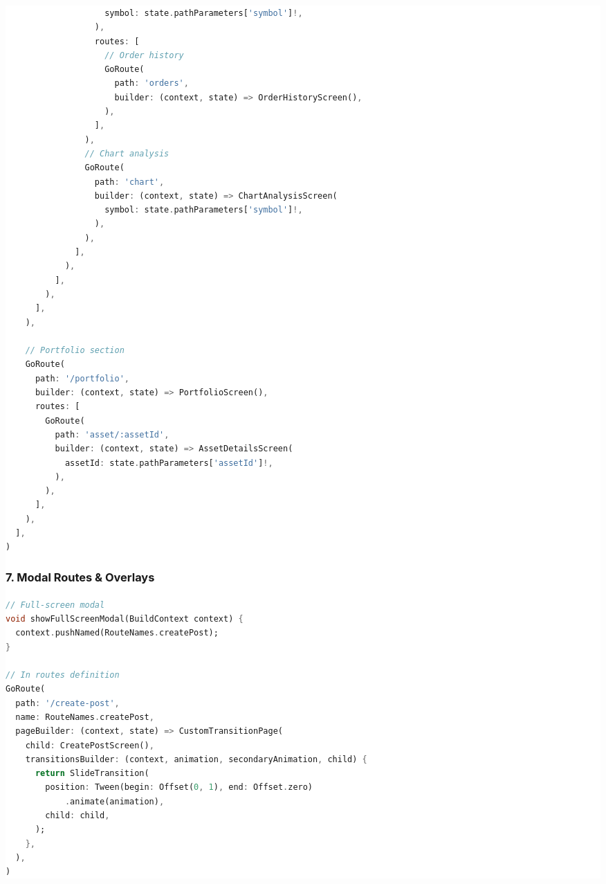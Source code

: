 ```dart
                    symbol: state.pathParameters['symbol']!,
                  ),
                  routes: [
                    // Order history
                    GoRoute(
                      path: 'orders',
                      builder: (context, state) => OrderHistoryScreen(),
                    ),
                  ],
                ),
                // Chart analysis
                GoRoute(
                  path: 'chart',
                  builder: (context, state) => ChartAnalysisScreen(
                    symbol: state.pathParameters['symbol']!,
                  ),
                ),
              ],
            ),
          ],
        ),
      ],
    ),
    
    // Portfolio section
    GoRoute(
      path: '/portfolio',
      builder: (context, state) => PortfolioScreen(),
      routes: [
        GoRoute(
          path: 'asset/:assetId',
          builder: (context, state) => AssetDetailsScreen(
            assetId: state.pathParameters['assetId']!,
          ),
        ),
      ],
    ),
  ],
)
```

### 7. Modal Routes & Overlays
```dart
// Full-screen modal
void showFullScreenModal(BuildContext context) {
  context.pushNamed(RouteNames.createPost);
}

// In routes definition
GoRoute(
  path: '/create-post',
  name: RouteNames.createPost,
  pageBuilder: (context, state) => CustomTransitionPage(
    child: CreatePostScreen(),
    transitionsBuilder: (context, animation, secondaryAnimation, child) {
      return SlideTransition(
        position: Tween(begin: Offset(0, 1), end: Offset.zero)
            .animate(animation),
        child: child,
      );
    },
  ),
)
```
